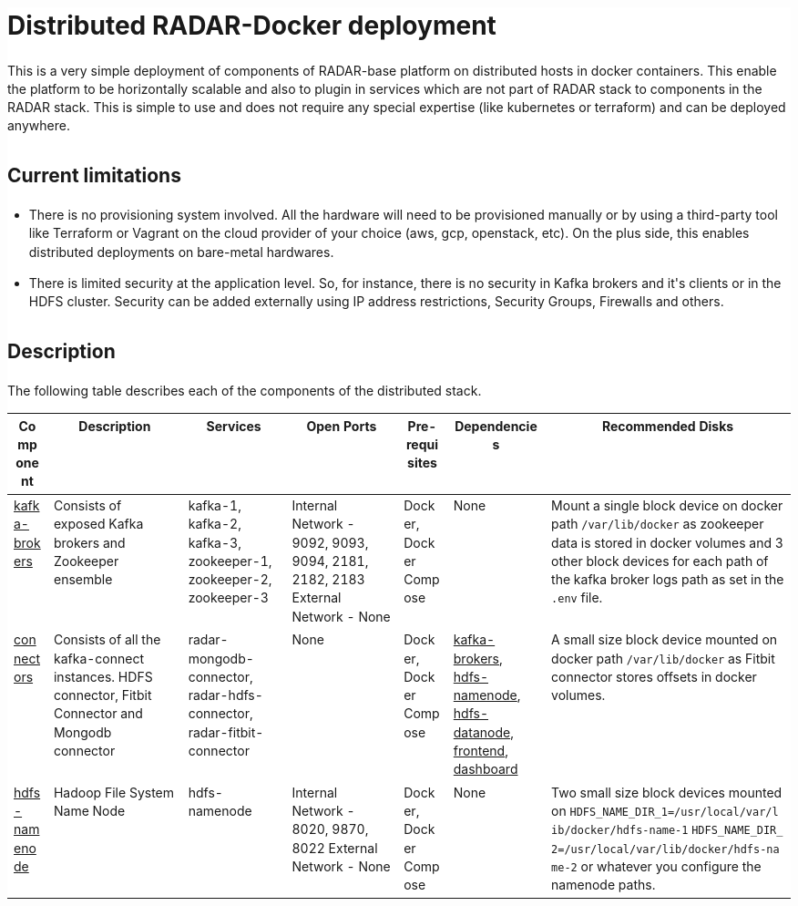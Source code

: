 # Distributed RADAR-Docker deployment

This is a very simple deployment of components of RADAR-base platform on distributed hosts in docker containers. This enable the platform to be horizontally scalable and also to plugin in services which are not part of RADAR stack to components in the RADAR stack.
This is simple to use and does not require any special expertise (like kubernetes or terraform) and can be deployed anywhere.

## Current limitations

- There is no provisioning system involved. All the hardware will need to be provisioned manually or by using a third-party tool like Terraform or Vagrant on the cloud provider of your choice (aws, gcp, openstack, etc). On the plus side, this enables distributed deployments on bare-metal hardwares.

- There is limited security at the application level. So, for instance, there is no security in Kafka brokers and it's clients or in the HDFS cluster. Security can be added externally using IP address restrictions, Security Groups, Firewalls and others.

## Description

The following table describes each of the components of the distributed stack.

| Component                             | Description                                                                                                                                                                                                                             | Services                                                                                                                                         | Open Ports                                                                                       | Pre-requisites                                                 | Dependencies                                                                                                                                      | Recommended Disks                                                                                                                                                                                     |
|---------------------------------------|-----------------------------------------------------------------------------------------------------------------------------------------------------------------------------------------------------------------------------------------|--------------------------------------------------------------------------------------------------------------------------------------------------|--------------------------------------------------------------------------------------------------|----------------------------------------------------------------|---------------------------------------------------------------------------------------------------------------------------------------------------|-------------------------------------------------------------------------------------------------------------------------------------------------------------------------------------------------------|
| [kafka-brokers](/kafka-brokers)       | Consists of exposed Kafka brokers and Zookeeper ensemble                                                                                                                                                                                | kafka-1, kafka-2, kafka-3, zookeeper-1, zookeeper-2, zookeeper-3                                                                                 | Internal Network - 9092, 9093, 9094, 2181, 2182, 2183 External Network - None                    | Docker, Docker Compose                                         | None                                                                                                                                              | Mount a single block device on docker path `/var/lib/docker` as zookeeper data is stored in docker volumes and 3 other block devices for each path of the kafka broker logs path as set in the `.env` file.                  |
| [connectors](/connectors)             | Consists of all the kafka-connect instances. HDFS connector, Fitbit Connector and Mongodb connector                                                                                                                                     | radar-mongodb-connector, radar-hdfs-connector,  radar-fitbit-connector                                                                           | None                                                                                             | Docker, Docker Compose                                         | [kafka-brokers](/kafka-brokers), [hdfs-namenode](/hdfs-namenode), [hdfs-datanode](/hdfs-datanode), [frontend](/frontend), [dashboard](/dashboard) | A small size block device mounted on docker path `/var/lib/docker` as Fitbit connector stores offsets in docker volumes.                                                                              |
| [hdfs-namenode](/hdfs-namenode)       | Hadoop File System Name Node                                                                                                                                                                                                            | hdfs-namenode                                                                                                                                    | Internal Network - 8020, 9870, 8022 External Network - None                                      | Docker, Docker Compose                                         | None                                                                                                                                              | Two small size block devices mounted on `HDFS_NAME_DIR_1=/usr/local/var/lib/docker/hdfs-name-1` `HDFS_NAME_DIR_2=/usr/local/var/lib/docker/hdfs-name-2` or whatever you configure the namenode paths. |